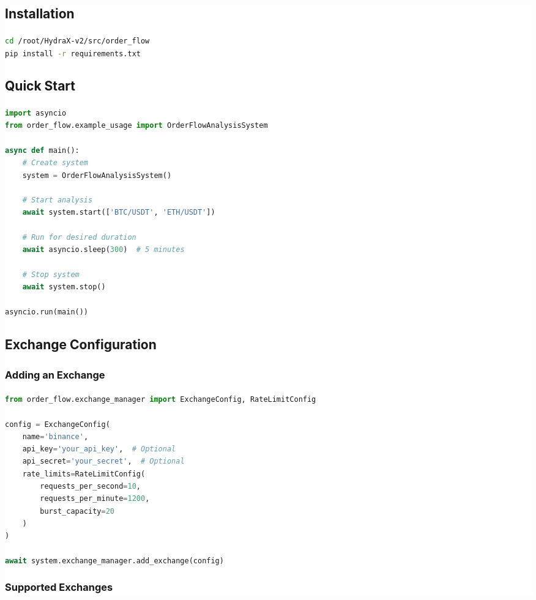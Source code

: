 ## Installation

```bash
cd /root/HydraX-v2/src/order_flow
pip install -r requirements.txt
```

## Quick Start

```python
import asyncio
from order_flow.example_usage import OrderFlowAnalysisSystem

async def main():
    # Create system
    system = OrderFlowAnalysisSystem()
    
    # Start analysis
    await system.start(['BTC/USDT', 'ETH/USDT'])
    
    # Run for desired duration
    await asyncio.sleep(300)  # 5 minutes
    
    # Stop system
    await system.stop()

asyncio.run(main())
```

## Exchange Configuration

### Adding an Exchange

```python
from order_flow.exchange_manager import ExchangeConfig, RateLimitConfig

config = ExchangeConfig(
    name='binance',
    api_key='your_api_key',  # Optional
    api_secret='your_secret',  # Optional
    rate_limits=RateLimitConfig(
        requests_per_second=10,
        requests_per_minute=1200,
        burst_capacity=20
    )
)

await system.exchange_manager.add_exchange(config)
```

### Supported Exchanges
